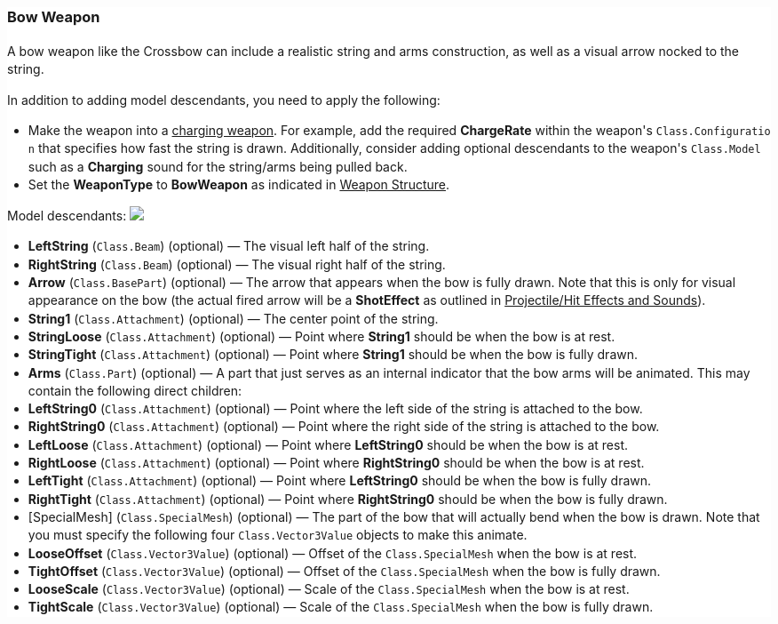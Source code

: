 ### Bow Weapon

A bow weapon like the Crossbow can include a realistic string and arms construction, as well as a visual arrow nocked to the string.

In addition to adding model descendants, you need to apply the following:

- Make the weapon into a [charging weapon](#charging-weapon). For example, add the required **ChargeRate** within the weapon's `Class.Configuration` that specifies how fast the string is drawn. Additionally, consider adding optional descendants to the weapon's `Class.Model` such as a **Charging** sound for the string/arms being pulled back.
- Set the **WeaponType** to **BowWeapon** as indicated in [Weapon Structure](#weapon-structure).

Model descendants:
<img src="../assets/resources/weapons-kit/Weapon-Model-Descendants-Crossbow.png"
   width="35%" />

- **LeftString** (`Class.Beam`) (optional) — The visual left half of the string.
- **RightString** (`Class.Beam`) (optional) — The visual right half of the string.
- **Arrow** (`Class.BasePart`) (optional) — The arrow that appears when the bow is fully drawn. Note that this is only for visual appearance on the bow (the actual fired arrow will be a **ShotEffect** as outlined in [Projectile/Hit Effects and Sounds](#projectilehit-effects-and-sounds)).
- **String1** (`Class.Attachment`) (optional) — The center point of the string.
- **StringLoose** (`Class.Attachment`) (optional) — Point where **String1** should be when the bow is at rest.
- **StringTight** (`Class.Attachment`) (optional) — Point where **String1** should be when the bow is fully drawn.
- **Arms** (`Class.Part`) (optional) — A part that just serves as an internal indicator that the bow arms will be animated. This may contain the following direct children:
- **LeftString0** (`Class.Attachment`) (optional) — Point where the left side of the string is attached to the bow.
- **RightString0** (`Class.Attachment`) (optional) — Point where the right side of the string is attached to the bow.
- **LeftLoose** (`Class.Attachment`) (optional) — Point where **LeftString0** should be when the bow is at rest.
- **RightLoose** (`Class.Attachment`) (optional) — Point where **RightString0** should be when the bow is at rest.
- **LeftTight** (`Class.Attachment`) (optional) — Point where **LeftString0** should be when the bow is fully drawn.
- **RightTight** (`Class.Attachment`) (optional) — Point where **RightString0** should be when the bow is fully drawn.
- [SpecialMesh] (`Class.SpecialMesh`) (optional) — The part of the bow that will actually bend when the bow is drawn. Note that you must specify the following four `Class.Vector3Value` objects to make this animate.
- **LooseOffset** (`Class.Vector3Value`) (optional) — Offset of the `Class.SpecialMesh` when the bow is at rest.
- **TightOffset** (`Class.Vector3Value`) (optional) — Offset of the `Class.SpecialMesh` when the bow is fully drawn.
- **LooseScale** (`Class.Vector3Value`) (optional) — Scale of the `Class.SpecialMesh` when the bow is at rest.
- **TightScale** (`Class.Vector3Value`) (optional) — Scale of the `Class.SpecialMesh` when the bow is fully drawn.
